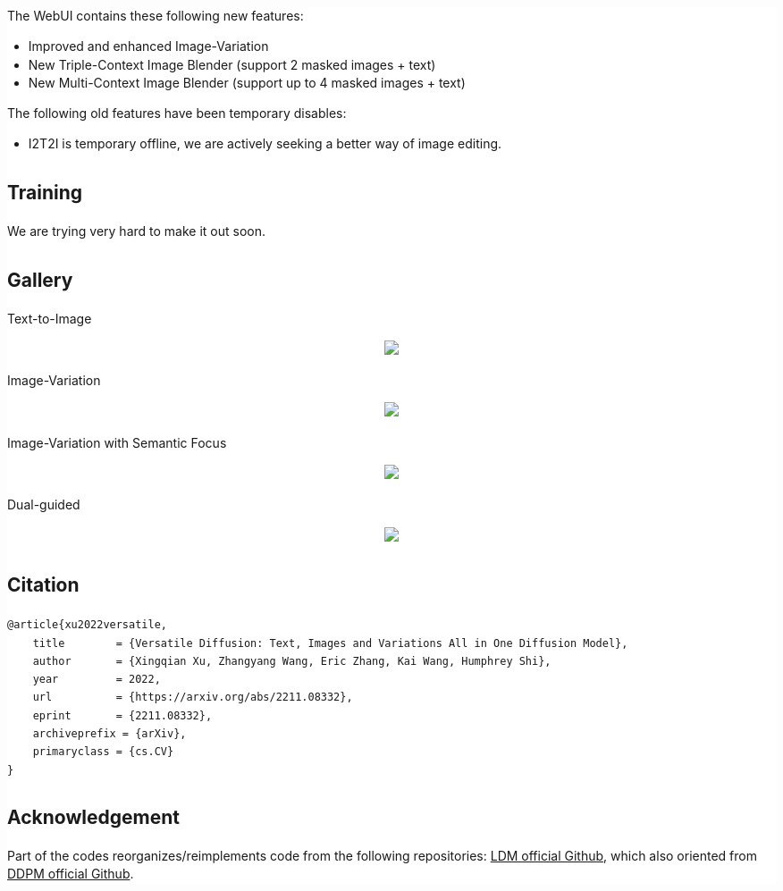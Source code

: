 The WebUI contains these following new features:

- Improved and enhanced Image-Variation
- New Triple-Context Image Blender (support 2 masked images + text)
- New Multi-Context Image Blender (support up to 4 masked images + text)

The following old features have been temporary disables:

- I2T2I is temporary offline, we are actively seeking a better way of image editing.

## Training

We are trying very hard to make it out soon.

## Gallery

Text-to-Image

<p align="center">
  <img src="assets/figures/gallary_t2i.png" width="80%">
</p>

Image-Variation

<p align="center">
  <img src="assets/figures/gallary_i2i_1.png" width="80%">
</p>

Image-Variation with Semantic Focus

<p align="center">
  <img src="assets/figures/gallary_i2i_2.png" width="80%">
</p>

Dual-guided

<p align="center">
  <img src="assets/figures/gallary_dual_guided.png" width="80%">
</p>

## Citation

```
@article{xu2022versatile,
	title        = {Versatile Diffusion: Text, Images and Variations All in One Diffusion Model},
	author       = {Xingqian Xu, Zhangyang Wang, Eric Zhang, Kai Wang, Humphrey Shi},
	year         = 2022,
	url          = {https://arxiv.org/abs/2211.08332},
	eprint       = {2211.08332},
	archiveprefix = {arXiv},
	primaryclass = {cs.CV}
}
```

## Acknowledgement

Part of the codes reorganizes/reimplements code from the following repositories: [LDM official Github](https://github.com/CompVis/latent-diffusion), which also oriented from [DDPM official Github](https://github.com/lucidrains/denoising-diffusion-pytorch).
